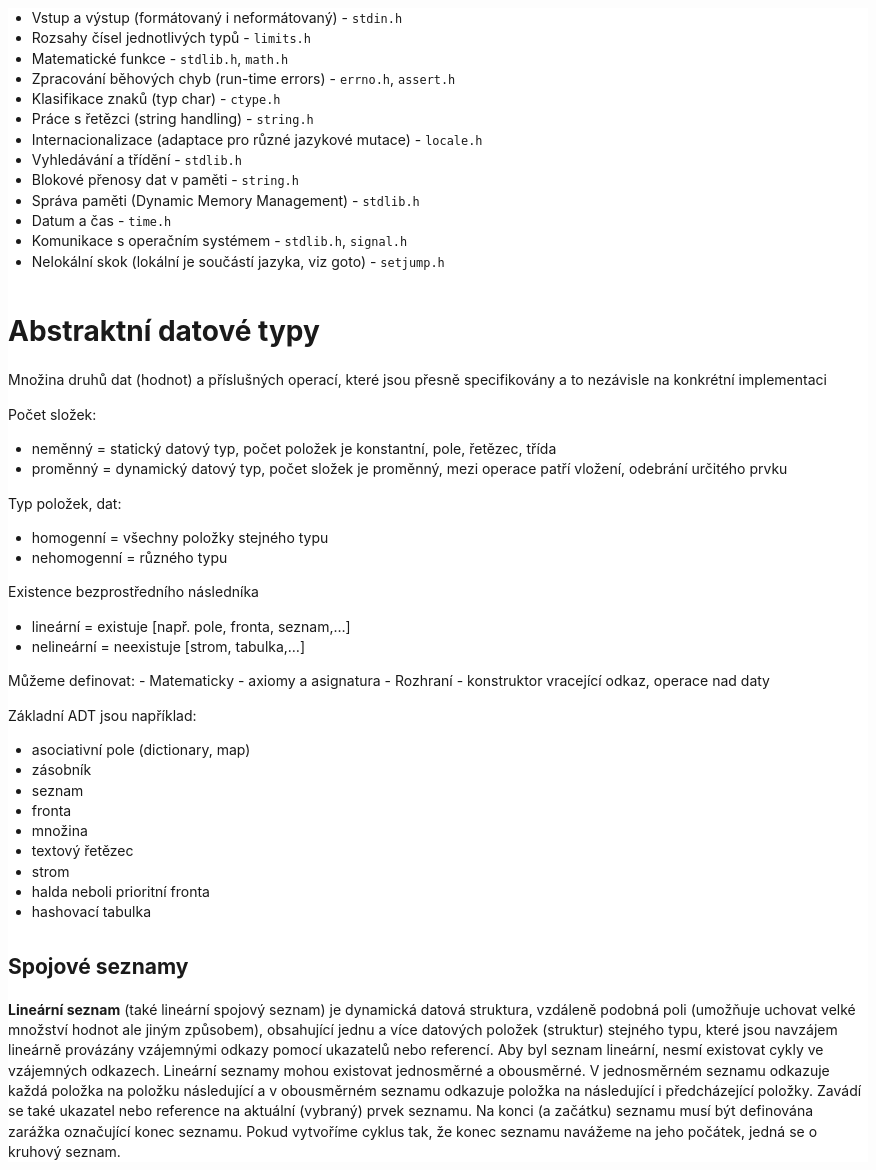 - Vstup a výstup (formátovaný i neformátovaný) - `stdin.h`
- Rozsahy čísel jednotlivých typů - `limits.h`
- Matematické funkce - `stdlib.h`, `math.h`
- Zpracování běhových chyb (run-time errors) - `errno.h`, `assert.h`
- Klasifikace znaků (typ char) - `ctype.h`
- Práce s řetězci (string handling) - `string.h`
- Internacionalizace (adaptace pro různé jazykové mutace) - `locale.h`
- Vyhledávání a třídění - `stdlib.h`
- Blokové přenosy dat v paměti - `string.h`
- Správa paměti (Dynamic Memory Management) - `stdlib.h`
- Datum a čas - `time.h`
- Komunikace s operačním systémem - `stdlib.h`, `signal.h`
- Nelokální skok (lokální je součástí jazyka, viz goto) - `setjump.h`

# Abstraktní datové typy
Množina druhů dat (hodnot) a příslušných operací, které jsou přesně specifikovány a to nezávisle na konkrétní implementaci

Počet složek:
- neměnný = statický datový typ, počet položek je konstantní, pole, řetězec, třída
- proměnný = dynamický datový typ, počet složek je proměnný, mezi operace patří vložení, odebrání určitého prvku

Typ položek, dat:
- homogenní = všechny položky stejného typu
- nehomogenní = různého typu

Existence bezprostředního následníka
- lineární = existuje \[např. pole, fronta, seznam,…\]
- nelineární = neexistuje \[strom, tabulka,…\]

Můžeme definovat:
	- Matematicky - axiomy a asignatura
	- Rozhraní - konstruktor vracející odkaz, operace nad daty

Základní ADT jsou například:
- asociativní pole (dictionary, map)
- zásobník
- seznam
- fronta
- množina
- textový řetězec
- strom
- halda neboli prioritní fronta
- hashovací tabulka

## Spojové seznamy
**Lineární seznam** (také lineární spojový seznam) je dynamická datová struktura, vzdáleně podobná poli (umožňuje uchovat velké množství hodnot ale jiným způsobem), obsahující jednu a více datových položek (struktur) stejného typu, které jsou navzájem lineárně provázány vzájemnými odkazy pomocí ukazatelů nebo referencí. Aby byl seznam lineární, nesmí existovat cykly ve vzájemných odkazech.
Lineární seznamy mohou existovat jednosměrné a obousměrné. V jednosměrném seznamu odkazuje každá položka na položku následující a v obousměrném seznamu odkazuje položka na následující i předcházející položky. Zavádí se také ukazatel nebo reference na aktuální (vybraný) prvek seznamu. Na konci (a začátku) seznamu musí být definována zarážka označující konec seznamu. Pokud vytvoříme cyklus tak, že konec seznamu navážeme na jeho počátek, jedná se o kruhový seznam.
